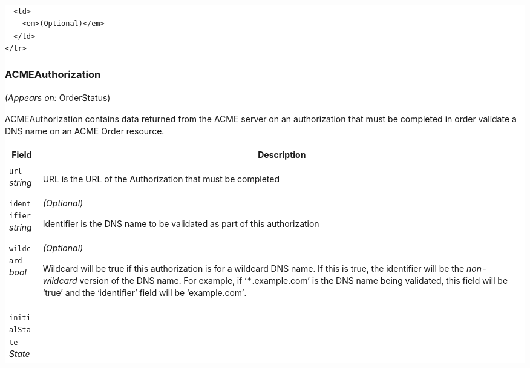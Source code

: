       <td>
        <em>(Optional)</em>
      </td>
    </tr>
  </tbody>
</table>
<h3 id="acme.cert-manager.io/v1.ACMEAuthorization">ACMEAuthorization</h3>
<p> (<em>Appears on:</em> <a href="#acme.cert-manager.io/v1.OrderStatus">OrderStatus</a>) </p>
<div>
  <p>ACMEAuthorization contains data returned from the ACME server on an authorization that must be completed in order validate a DNS name on an ACME Order resource.</p>
</div>
<table>
  <thead>
    <tr>
      <th>Field</th>
      <th>Description</th>
    </tr>
  </thead>
  <tbody>
    <tr>
      <td>
        <code>url</code>
        <br />
        <em>string</em>
      </td>
      <td>
        <p>URL is the URL of the Authorization that must be completed</p>
      </td>
    </tr>
    <tr>
      <td>
        <code>identifier</code>
        <br />
        <em>string</em>
      </td>
      <td>
        <em>(Optional)</em>
        <p>Identifier is the DNS name to be validated as part of this authorization</p>
      </td>
    </tr>
    <tr>
      <td>
        <code>wildcard</code>
        <br />
        <em>bool</em>
      </td>
      <td>
        <em>(Optional)</em>
        <p> Wildcard will be true if this authorization is for a wildcard DNS name. If this is true, the identifier will be the <em>non-wildcard</em> version of the DNS name. For example, if &lsquo;*.example.com&rsquo; is the DNS name being validated, this field will be &lsquo;true&rsquo; and the &lsquo;identifier&rsquo; field will be &lsquo;example.com&rsquo;. </p>
      </td>
    </tr>
    <tr>
      <td>
        <code>initialState</code>
        <br />
        <em>
          <a href="#acme.cert-manager.io/v1.State">State</a>
        </em>
      </td>
      <td>